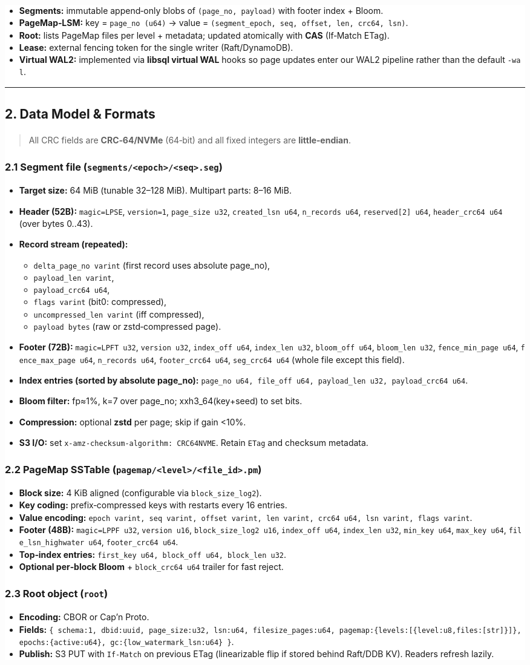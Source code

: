 * **Segments:** immutable append‑only blobs of `(page_no, payload)` with footer index + Bloom.
* **PageMap‑LSM:** key = `page_no (u64)` → value = `(segment_epoch, seq, offset, len, crc64, lsn)`.
* **Root:** lists PageMap files per level + metadata; updated atomically with **CAS** (If‑Match ETag).
* **Lease:** external fencing token for the single writer (Raft/DynamoDB).
* **Virtual WAL2:** implemented via **libsql virtual WAL** hooks so page updates enter our WAL2 pipeline rather than the default `-wal`.

---

## 2. Data Model & Formats

> All CRC fields are **CRC‑64/NVMe** (64‑bit) and all fixed integers are **little‑endian**.

### 2.1 Segment file (`segments/<epoch>/<seq>.seg`)

* **Target size:** 64 MiB (tunable 32–128 MiB). Multipart parts: 8–16 MiB.
* **Header (52B):** `magic=LPSE`, `version=1`, `page_size u32`, `created_lsn u64`, `n_records u64`, `reserved[2] u64`, `header_crc64 u64` (over bytes 0..43).
* **Record stream (repeated):**

  * `delta_page_no varint` (first record uses absolute page\_no),
  * `payload_len varint`,
  * `payload_crc64 u64`,
  * `flags varint` (bit0: compressed),
  * `uncompressed_len varint` (iff compressed),
  * `payload bytes` (raw or zstd‑compressed page).
* **Footer (72B):** `magic=LPFT u32`, `version u32`, `index_off u64`, `index_len u32`, `bloom_off u64`, `bloom_len u32`, `fence_min_page u64`, `fence_max_page u64`, `n_records u64`, `footer_crc64 u64`, `seg_crc64 u64` (whole file except this field).
* **Index entries (sorted by absolute page\_no):** `page_no u64, file_off u64, payload_len u32, payload_crc64 u64`.
* **Bloom filter:** fp≈1%, k=7 over page\_no; xxh3\_64(key+seed) to set bits.
* **Compression:** optional **zstd** per page; skip if gain <10%.
* **S3 I/O:** set `x-amz-checksum-algorithm: CRC64NVME`. Retain `ETag` and checksum metadata.

### 2.2 PageMap SSTable (`pagemap/<level>/<file_id>.pm`)

* **Block size:** 4 KiB aligned (configurable via `block_size_log2`).
* **Key coding:** prefix‑compressed keys with restarts every 16 entries.
* **Value encoding:** `epoch varint, seq varint, offset varint, len varint, crc64 u64, lsn varint, flags varint`.
* **Footer (48B):** `magic=LPPF u32`, `version u16`, `block_size_log2 u16`, `index_off u64`, `index_len u32`, `min_key u64`, `max_key u64`, `file_lsn_highwater u64`, `footer_crc64 u64`.
* **Top‑index entries:** `first_key u64, block_off u64, block_len u32`.
* **Optional per‑block Bloom** + `block_crc64 u64` trailer for fast reject.

### 2.3 Root object (`root`)

* **Encoding:** CBOR or Cap’n Proto.
* **Fields:** `{ schema:1, dbid:uuid, page_size:u32, lsn:u64, filesize_pages:u64, pagemap:{levels:[{level:u8,files:[str]}]}, epochs:{active:u64}, gc:{low_watermark_lsn:u64} }`.
* **Publish:** S3 PUT with `If‑Match` on previous ETag (linearizable flip if stored behind Raft/DDB KV). Readers refresh lazily.
